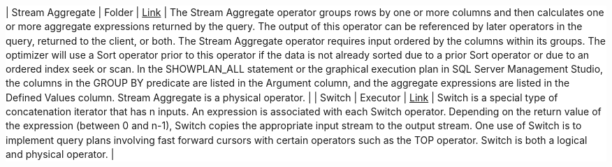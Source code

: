 | Stream Aggregate             | Folder   | [Link](https://learn.microsoft.com/en-us/sql/relational-databases/showplan-logical-and-physical-operators-reference?view=sql-server-ver62) | The Stream Aggregate operator groups rows by one or more columns and then calculates one or more aggregate expressions returned by the query. The output of this operator can be referenced by later operators in the query, returned to the client, or both. The Stream Aggregate operator requires input ordered by the columns within its groups. The optimizer will use a Sort operator prior to this operator if the data is not already sorted due to a prior Sort operator or due to an ordered index seek or scan. In the SHOWPLAN_ALL statement or the graphical execution plan in SQL Server Management Studio, the columns in the GROUP BY predicate are listed in the Argument column, and the aggregate expressions are listed in the Defined Values column. Stream Aggregate is a physical operator.                                                                                                                                                                                                                                                                                                                                                                                                                                                                                                                                                                                                                                                                                                                                                                                                                                                                                                                                                                                                                                                                                                                                                                                                                                                                                                                                                                                                       |
| Switch                       | Executor | [Link](https://learn.microsoft.com/en-us/sql/relational-databases/showplan-logical-and-physical-operators-reference?view=sql-server-ver63) | Switch is a special type of concatenation iterator that has n inputs. An expression is associated with each Switch operator. Depending on the return value of the expression (between 0 and n-1), Switch copies the appropriate input stream to the output stream. One use of Switch is to implement query plans involving fast forward cursors with certain operators such as the TOP operator. Switch is both a logical and physical operator.                                                                                                                                                                                                                                                                                                                                                                                                                                                                                                                                                                                                                                                                                                                                                                                                                                                                                                                                                                                                                                                                                                                                                                                                                                                                                                                                                                                                                                                                                                                                                                                                                                                                                                                                                                         |